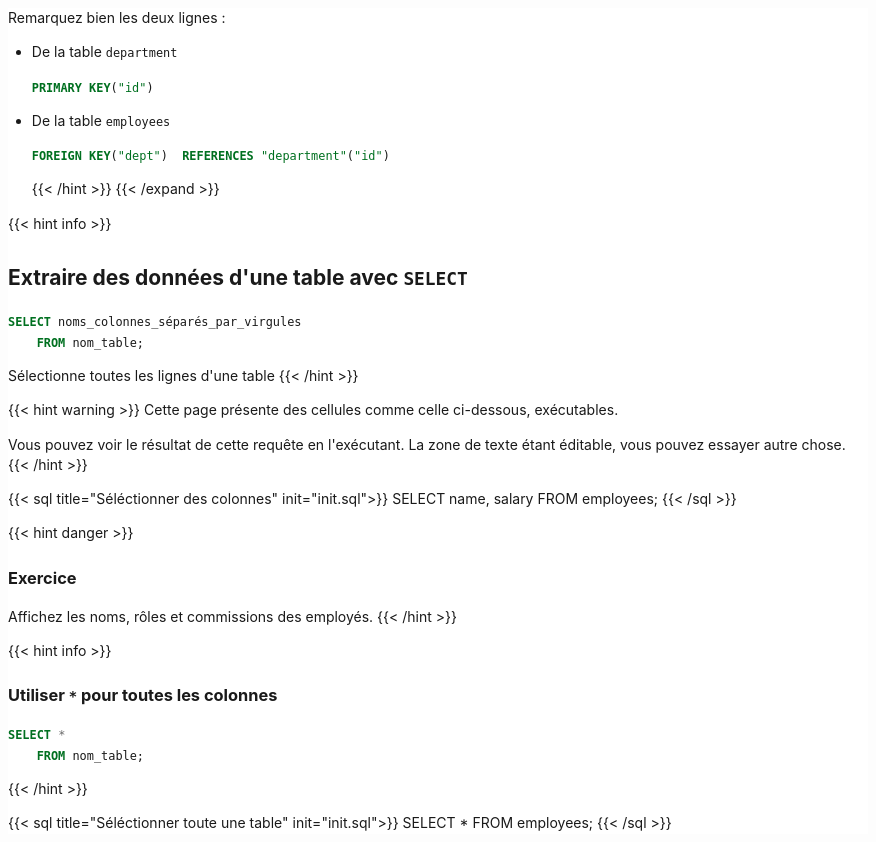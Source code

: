 Remarquez bien les deux lignes :

- De la table `department`

  ```sql
  PRIMARY KEY("id")
  ```

- De la table `employees`

  ```sql
  FOREIGN KEY("dept")  REFERENCES "department"("id")
  ```

  {{< /hint >}}
  {{< /expand >}}

{{< hint info >}}

## Extraire des données d'une table avec `SELECT`

```sql
SELECT noms_colonnes_séparés_par_virgules
    FROM nom_table;
```

Sélectionne toutes les lignes d'une table
{{< /hint >}}

{{< hint warning >}}
Cette page présente des cellules comme celle ci-dessous, exécutables.

Vous pouvez voir le résultat de cette requête en l'exécutant. La zone de texte étant éditable,
vous pouvez essayer autre chose.
{{< /hint >}}

{{< sql title="Séléctionner des colonnes" init="init.sql">}}
SELECT name, salary FROM employees;
{{< /sql >}}

{{< hint danger >}}

### Exercice

Affichez les noms, rôles et commissions des employés.
{{< /hint >}}

{{< hint info >}}

### Utiliser `*` pour toutes les colonnes

```sql
SELECT *
    FROM nom_table;
```

{{< /hint >}}

{{< sql title="Séléctionner toute une table" init="init.sql">}}
SELECT \* FROM employees;
{{< /sql >}}
